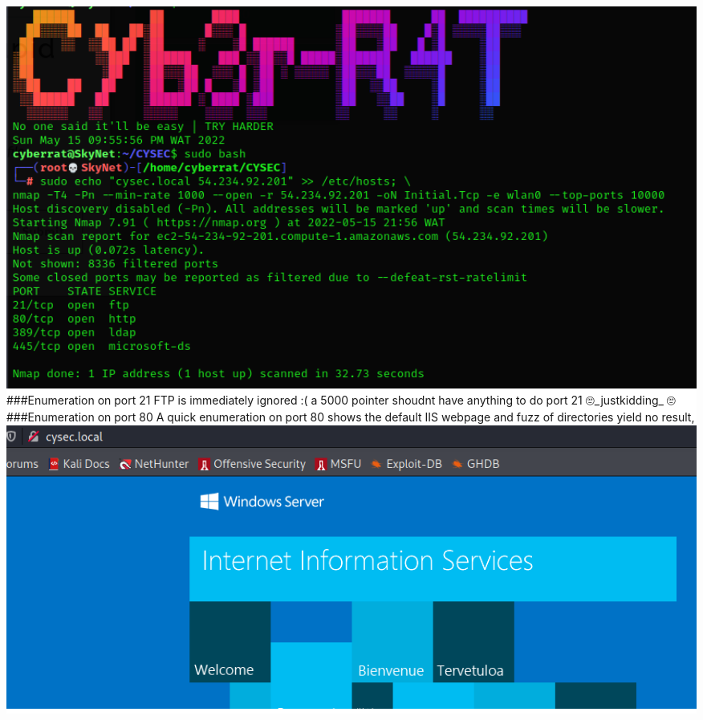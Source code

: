 <img src="/assets/images/cysecctf/nmapscan.png" height="100%" width="100%">

<br>
###Enumeration on port 21
FTP is immediately ignored :( a 5000 pointer shoudnt have anything to do port 21 🙄_justkidding_ 🙄
<br>
###Enumeration on port 80 
A quick enumeration on port 80 shows the default IIS webpage and fuzz of directories yield no result, 
<img src="/assets/images/cysecctf/iis.png" height="100%" width="100%">
